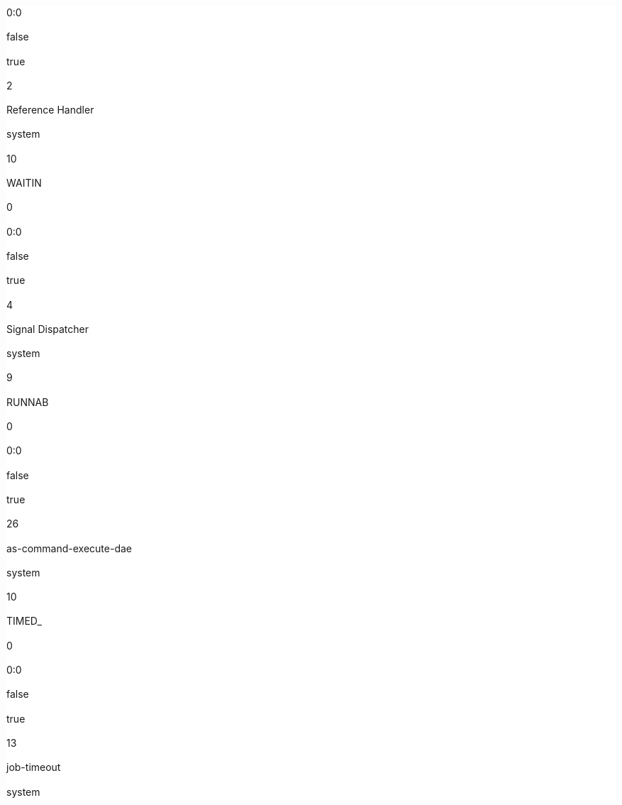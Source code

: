 0:0

false

true

2

Reference Handler

system

10

WAITIN

0

0:0

false

true

4

Signal Dispatcher

system

9

RUNNAB

0

0:0

false

true

26

as-command-execute-dae

system

10

TIMED_

0

0:0

false

true

13

job-timeout

system
